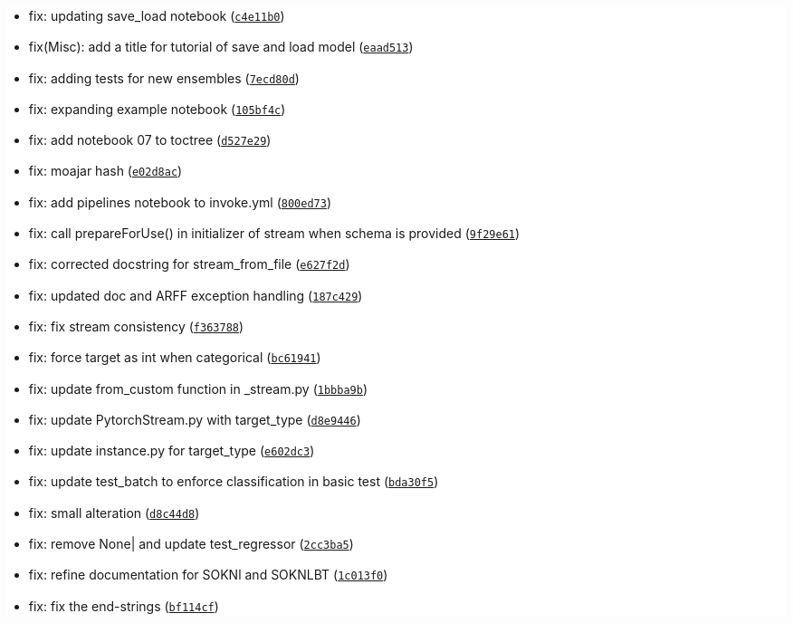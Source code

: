 * fix: updating save_load notebook ([`c4e11b0`](https://github.com/adaptive-machine-learning/CapyMOA/commit/c4e11b00f4d15eede58688ef5b73057183caffe7))

* fix(Misc): add a title for tutorial of save and load model ([`eaad513`](https://github.com/adaptive-machine-learning/CapyMOA/commit/eaad513bdf949b95b8a762050617698277bac82a))

* fix: adding tests for new ensembles ([`7ecd80d`](https://github.com/adaptive-machine-learning/CapyMOA/commit/7ecd80d7e2dbbf1980e007f0502b17cf6a0a59ee))

* fix: expanding example notebook ([`105bf4c`](https://github.com/adaptive-machine-learning/CapyMOA/commit/105bf4cdf5a52d5733a47bb74bad61b88eb4c85a))

* fix: add notebook 07 to toctree ([`d527e29`](https://github.com/adaptive-machine-learning/CapyMOA/commit/d527e291177e734322f7d2e578e70d3a5f003a8b))

* fix: moajar hash ([`e02d8ac`](https://github.com/adaptive-machine-learning/CapyMOA/commit/e02d8ac7ce8d2934d206a0c28fd5d453dbcef5f5))

* fix: add pipelines notebook to invoke.yml ([`800ed73`](https://github.com/adaptive-machine-learning/CapyMOA/commit/800ed73b87173d6877250045cc071a0c9b3bdf26))

* fix: call prepareForUse() in initializer of stream when schema is provided ([`9f29e61`](https://github.com/adaptive-machine-learning/CapyMOA/commit/9f29e61847481c4da36cca60d3fb7054b6479aca))

* fix: corrected docstring for stream_from_file ([`e627f2d`](https://github.com/adaptive-machine-learning/CapyMOA/commit/e627f2d3b4c498841c3891d0c43b24e542491220))

* fix: updated doc and ARFF exception handling ([`187c429`](https://github.com/adaptive-machine-learning/CapyMOA/commit/187c429a8d07c12ffa6d890674b1eb897abe5327))

* fix: fix stream consistency ([`f363788`](https://github.com/adaptive-machine-learning/CapyMOA/commit/f3637882f9ed5d29037179de47d72f9e42a17da7))

* fix: force target as int when categorical ([`bc61941`](https://github.com/adaptive-machine-learning/CapyMOA/commit/bc6194197accb6ba48a6517a9e251eca56878936))

* fix: update from_custom function in _stream.py ([`1bbba9b`](https://github.com/adaptive-machine-learning/CapyMOA/commit/1bbba9b4b812d04437032795500d78779770cb92))

* fix: update PytorchStream.py with target_type ([`d8e9446`](https://github.com/adaptive-machine-learning/CapyMOA/commit/d8e94460a671f4298e10b7fb44165a64119f2a2e))

* fix: update instance.py for target_type ([`e602dc3`](https://github.com/adaptive-machine-learning/CapyMOA/commit/e602dc3e48290b2b6da3f0ed986aad3eb7cc9f08))

* fix: update test_batch to enforce classification in basic test ([`bda30f5`](https://github.com/adaptive-machine-learning/CapyMOA/commit/bda30f530931ab5217b182a17ff3d656752cd480))

* fix: small alteration ([`d8c44d8`](https://github.com/adaptive-machine-learning/CapyMOA/commit/d8c44d8c9045751dd9bb99e2fa745673fb290558))

* fix: remove None| and update test_regressor ([`2cc3ba5`](https://github.com/adaptive-machine-learning/CapyMOA/commit/2cc3ba51030d1cf9676f3a9a9dfd7fed8e046c6d))

* fix: refine documentation for SOKNl and SOKNLBT ([`1c013f0`](https://github.com/adaptive-machine-learning/CapyMOA/commit/1c013f0db2b1054eb33c191333769a1f4c4d5aec))

* fix: fix the end-strings ([`bf114cf`](https://github.com/adaptive-machine-learning/CapyMOA/commit/bf114cf0559371d023c03f8bcaf7d5518bfa71ed))
